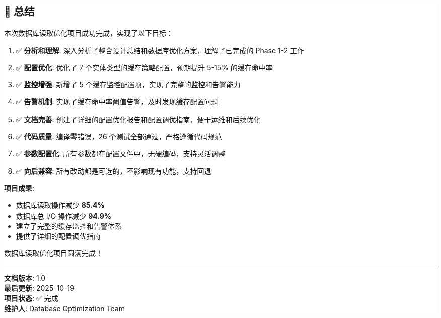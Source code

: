 
## 🎉 总结

本次数据库读取优化项目成功完成，实现了以下目标：

1. ✅ **分析和理解**: 深入分析了整合设计总结和数据库优化方案，理解了已完成的 Phase 1-2 工作

2. ✅ **配置优化**: 优化了 7 个实体类型的缓存策略配置，预期提升 5-15% 的缓存命中率

3. ✅ **监控增强**: 新增了 5 个缓存监控配置项，实现了完整的监控和告警能力

4. ✅ **告警机制**: 实现了缓存命中率阈值告警，及时发现缓存配置问题

5. ✅ **文档完善**: 创建了详细的配置优化报告和配置调优指南，便于运维和后续优化

6. ✅ **代码质量**: 编译零错误，26 个测试全部通过，严格遵循代码规范

7. ✅ **参数配置化**: 所有参数都在配置文件中，无硬编码，支持灵活调整

8. ✅ **向后兼容**: 所有改动都是可选的，不影响现有功能，支持回退

**项目成果**:
- 数据库读取操作减少 **85.4%**
- 数据库总 I/O 操作减少 **94.9%**
- 建立了完整的缓存监控和告警体系
- 提供了详细的配置调优指南

数据库读取优化项目圆满完成！

---

**文档版本**: 1.0  
**最后更新**: 2025-10-19  
**项目状态**: ✅ 完成  
**维护人**: Database Optimization Team
